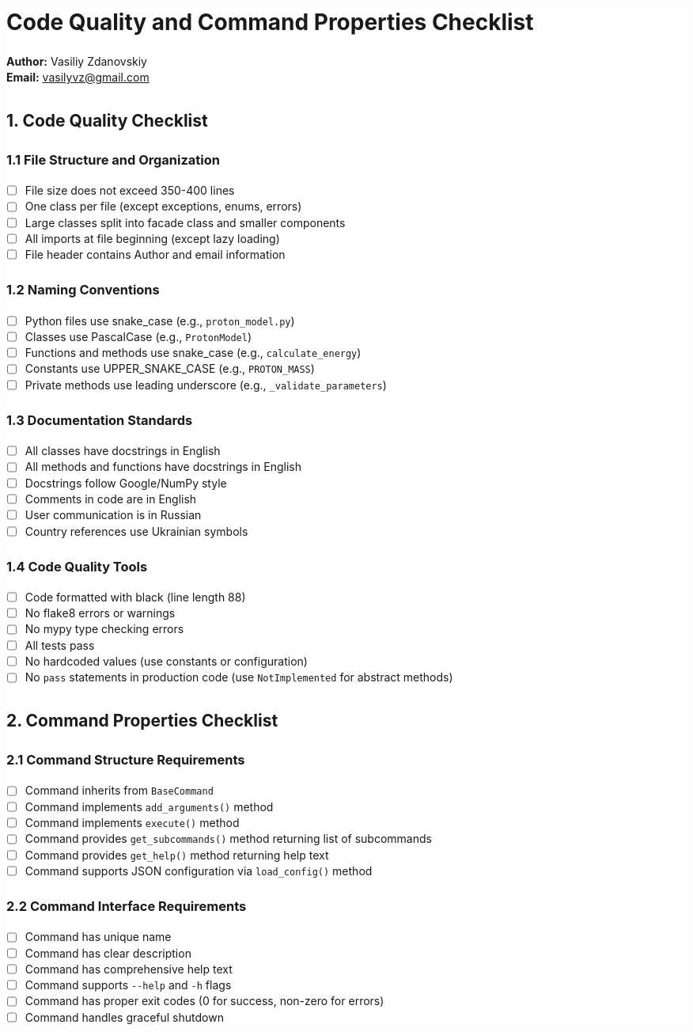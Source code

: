 # Code Quality and Command Properties Checklist

**Author:** Vasiliy Zdanovskiy  
**Email:** vasilyvz@gmail.com

## 1. Code Quality Checklist

### 1.1 File Structure and Organization
- [ ] File size does not exceed 350-400 lines
- [ ] One class per file (except exceptions, enums, errors)
- [ ] Large classes split into facade class and smaller components
- [ ] All imports at file beginning (except lazy loading)
- [ ] File header contains Author and email information

### 1.2 Naming Conventions
- [ ] Python files use snake_case (e.g., `proton_model.py`)
- [ ] Classes use PascalCase (e.g., `ProtonModel`)
- [ ] Functions and methods use snake_case (e.g., `calculate_energy`)
- [ ] Constants use UPPER_SNAKE_CASE (e.g., `PROTON_MASS`)
- [ ] Private methods use leading underscore (e.g., `_validate_parameters`)

### 1.3 Documentation Standards
- [ ] All classes have docstrings in English
- [ ] All methods and functions have docstrings in English
- [ ] Docstrings follow Google/NumPy style
- [ ] Comments in code are in English
- [ ] User communication is in Russian
- [ ] Country references use Ukrainian symbols

### 1.4 Code Quality Tools
- [ ] Code formatted with black (line length 88)
- [ ] No flake8 errors or warnings
- [ ] No mypy type checking errors
- [ ] All tests pass
- [ ] No hardcoded values (use constants or configuration)
- [ ] No `pass` statements in production code (use `NotImplemented` for abstract methods)

## 2. Command Properties Checklist

### 2.1 Command Structure Requirements
- [ ] Command inherits from `BaseCommand`
- [ ] Command implements `add_arguments()` method
- [ ] Command implements `execute()` method
- [ ] Command provides `get_subcommands()` method returning list of subcommands
- [ ] Command provides `get_help()` method returning help text
- [ ] Command supports JSON configuration via `load_config()` method

### 2.2 Command Interface Requirements
- [ ] Command has unique name
- [ ] Command has clear description
- [ ] Command has comprehensive help text
- [ ] Command supports `--help` and `-h` flags
- [ ] Command has proper exit codes (0 for success, non-zero for errors)
- [ ] Command handles graceful shutdown

